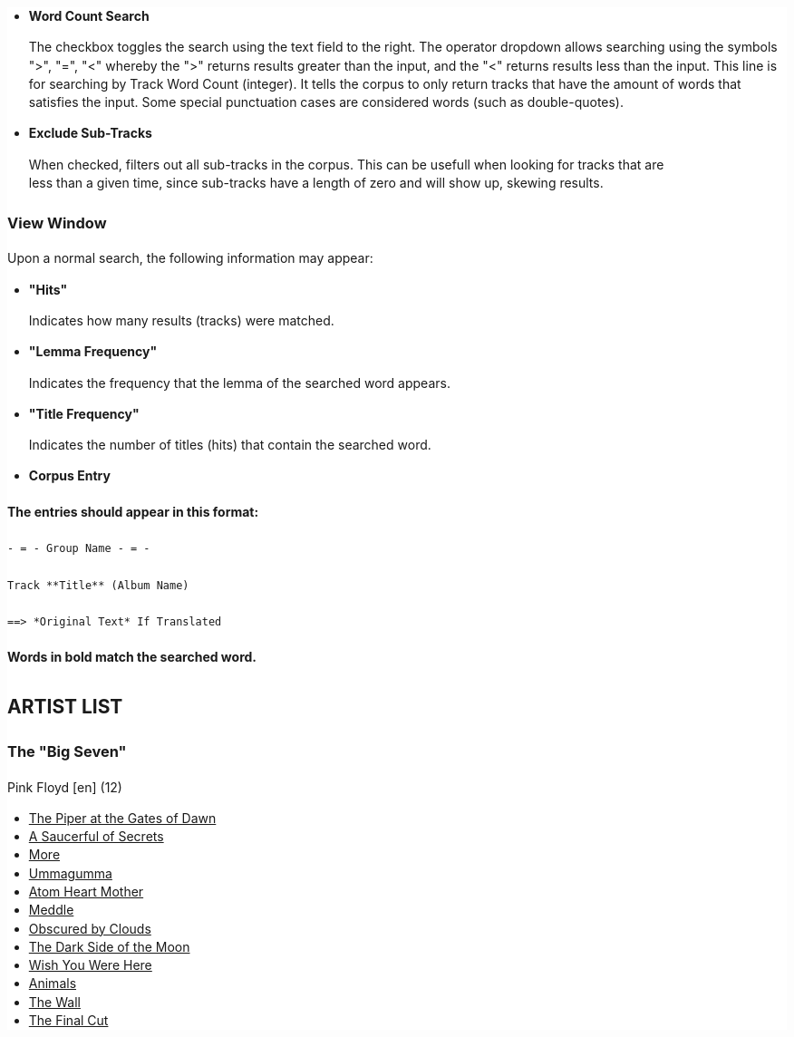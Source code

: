 - **Word Count Search**

    The checkbox toggles the search using the text field to the right. The operator dropdown allows searching 
    using the symbols ">", "=", "<" whereby the ">" returns results greater than the input, and the "<" returns 
    results less than the input. This line is for searching by Track Word Count (integer). It tells the corpus to 
    only return tracks that have the amount of words that satisfies the input. Some special punctuation cases are 
    considered words (such as double-quotes).

- **Exclude Sub-Tracks**

    When checked, filters out all sub-tracks in the corpus. This can be usefull when looking for tracks that are  
    less than a given time, since sub-tracks have a length of zero and will show up, skewing results.

### View Window

Upon a normal search, the following information may appear:

- **"Hits"**

    Indicates how many results (tracks) were matched.

- **"Lemma Frequency"**

    Indicates the frequency that the lemma of the searched word appears. 

- **"Title Frequency"**

    Indicates the number of titles (hits) that contain the searched word.

- **Corpus Entry**

#### The entries should appear in this format:

    - = - Group Name - = -

    Track **Title** (Album Name)

    ==> *Original Text* If Translated
    

#### Words in bold match the searched word.

## ARTIST LIST

### The "Big Seven"

Pink Floyd [en] (12)
+ [The Piper at the Gates of Dawn](https://www.progarchives.com/album.asp?id=1433)
+ [A Saucerful of Secrets](https://www.progarchives.com/album.asp?id=1434)
+ [More](https://www.progarchives.com/album.asp?id=1435)
+ [Ummagumma](https://www.progarchives.com/album.asp?id=1436)
+ [Atom Heart Mother](https://www.progarchives.com/album.asp?id=1437)
+ [Meddle](https://www.progarchives.com/album.asp?id=1438)
+ [Obscured by Clouds](https://www.progarchives.com/album.asp?id=1439)
+ [The Dark Side of the Moon](https://www.progarchives.com/album.asp?id=1440)
+ [Wish You Were Here](https://www.progarchives.com/album.asp?id=1441)
+ [Animals](https://www.progarchives.com/album.asp?id=1442)
+ [The Wall](https://www.progarchives.com/album.asp?id=1443)
+ [The Final Cut](https://www.progarchives.com/album.asp?id=1444)
